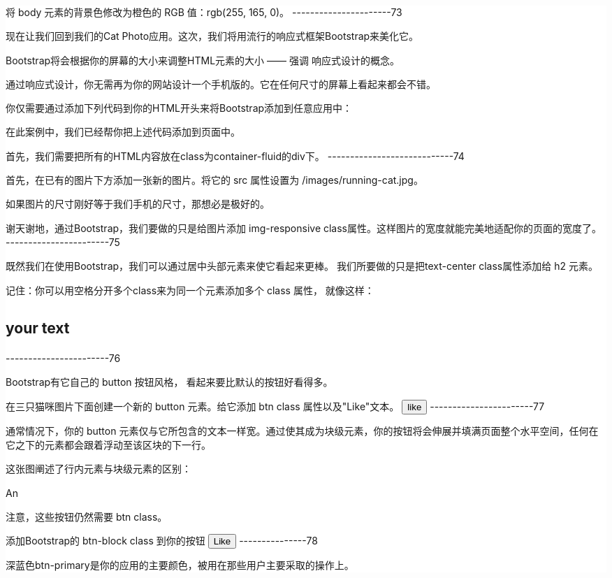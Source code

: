 将 body 元素的背景色修改为橙色的 RGB 值：rgb(255, 165, 0)。
----------------------73
</P>
<p>
现在让我们回到我们的Cat Photo应用。这次，我们将用流行的响应式框架Bootstrap来美化它。

Bootstrap将会根据你的屏幕的大小来调整HTML元素的大小 —— 强调 响应式设计的概念。

通过响应式设计，你无需再为你的网站设计一个手机版的。它在任何尺寸的屏幕上看起来都会不错。

你仅需要通过添加下列代码到你的HTML开头来将Bootstrap添加到任意应用中：

<link rel="stylesheet" href="//cdn.bootcss.com/bootstrap/3.3.1/css/bootstrap.min.css"/>

在此案例中，我们已经帮你把上述代码添加到页面中。

首先，我们需要把所有的HTML内容放在class为container-fluid的div下。
----------------------------74
</P>
<p>
首先，在已有的图片下方添加一张新的图片。将它的 src 属性设置为 /images/running-cat.jpg。

如果图片的尺寸刚好等于我们手机的尺寸，那想必是极好的。

谢天谢地，通过Bootstrap，我们要做的只是给图片添加 img-responsive class属性。这样图片的宽度就能完美地适配你的页面的宽度了。
-----------------------75
</P>
<p>
既然我们在使用Bootstrap，我们可以通过居中头部元素来使它看起来更棒。 我们所要做的只是把text-center class属性添加给 h2 元素。

记住：你可以用空格分开多个class来为同一个元素添加多个 class 属性， 就像这样：

<h2 class="red-text text-center">your text</h2>
-----------------------76
</P>
<p>
Bootstrap有它自己的 button 按钮风格， 看起来要比默认的按钮好看得多。

在三只猫咪图片下面创建一个新的 button 元素。给它添加 btn class 属性以及"Like"文本。
<button class="btn">like</button>
-----------------------77
</P>
<p>
通常情况下，你的 button 元素仅与它所包含的文本一样宽。通过使其成为块级元素，你的按钮将会伸展并填满页面整个水平空间，任何在它之下的元素都会跟着浮动至该区块的下一行。

这张图阐述了行内元素与块级元素的区别：

An 

注意，这些按钮仍然需要 btn class。

添加Bootstrap的 btn-block class 到你的按钮
                  <button class="btn-block btn">Like</button>
---------------78
</P>
<p>
深蓝色btn-primary是你的应用的主要颜色，被用在那些用户主要采取的操作上。
